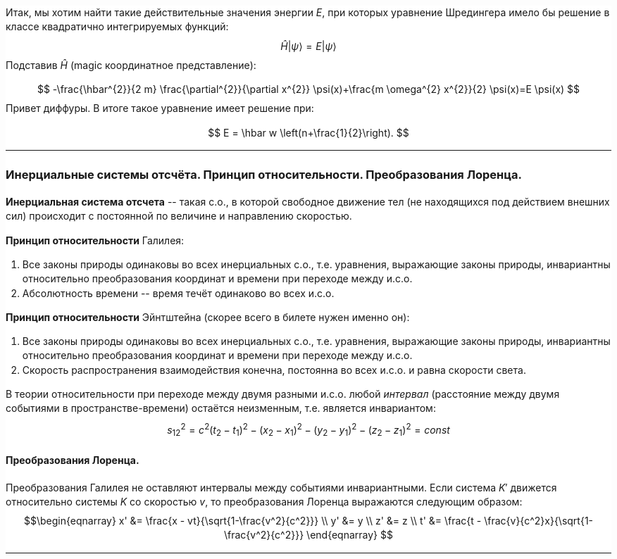 Итак, мы хотим найти такие действительные значения энергии $E$, при которых уравнение Шредингера имело бы решение в классе квадратично интегрируемых функций:
$$
\hat{H}|\psi\rangle=E|\psi\rangle
$$
Подставив $\hat{H}$ (magic координатное представление):

$$
-\frac{\hbar^{2}}{2 m} \frac{\partial^{2}}{\partial x^{2}} \psi(x)+\frac{m \omega^{2} x^{2}}{2} \psi(x)=E \psi(x)
$$
Привет диффуры. В итоге такое уравнение имеет решение при:

$$
    E = \hbar w \left(n+\frac{1}{2}\right).
$$

---

### Инерциальные системы отсчёта. Принцип относительности. Преобразования Лоренца.
**Инерциальная система отсчета** -- такая с.о., в которой свободное движение тел (не находящихся под действием внешних сил) происходит с постоянной по величине и направлению скоростью.

**Принцип относительности** Галилея: 
 1. Все законы природы одинаковы во всех инерциальных с.о., т.е. уравнения, выражающие законы природы, инвариантны относительно преобразования координат и времени при переходе между и.с.о.
 2. Абсолютность времени -- время течёт одинаково во всех и.с.о.
    
**Принцип относительности** Эйнтштейна (скорее всего в билете нужен именно он):
 1. Все законы природы одинаковы во всех инерциальных с.о., т.е. уравнения, выражающие законы природы, инвариантны относительно преобразования координат и времени при переходе между и.с.о.
 2. Скорость распространения взаимодействия конечна, постоянна во всех и.с.о. и равна скорости света.

В теории относительности при переходе между двумя разными и.с.о. любой *интервал* (расстояние между двумя событиями в пространстве-времени) остаётся неизменным, т.е. является инвариантом:
$$
    s_{12}^2 = c^2(t_2 - t_1)^2 - (x_2 - x_1)^2 - (y_2 - y_1)^2 - (z_2 - z_1)^2 = const
$$
    
#### Преобразования Лоренца.
Преобразования Галилея не оставляют интервалы между событиями инвариантными.
Если система $K'$ движется относительно системы $K$ со скоростью $v,$ то преобразования Лоренца выражаются следующим образом:
$$\begin{eqnarray}
    x' &= \frac{x - vt}{\sqrt{1-\frac{v^2}{c^2}}} \\
    y' &= y \\
    z' &= z \\
    t' &= \frac{t - \frac{v}{c^2}x}{\sqrt{1-\frac{v^2}{c^2}}}
\end{eqnarray}
$$

---
